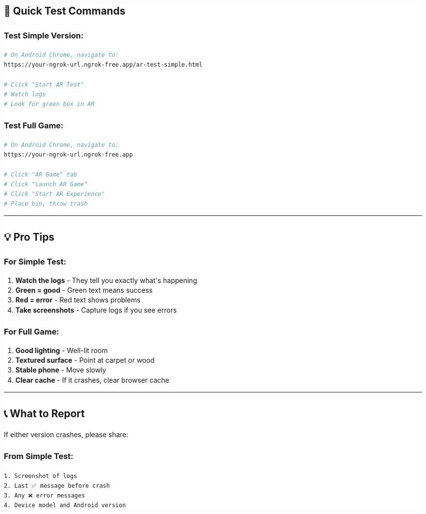 ## 🚀 Quick Test Commands

### Test Simple Version:
```bash
# On Android Chrome, navigate to:
https://your-ngrok-url.ngrok-free.app/ar-test-simple.html

# Click "Start AR Test"
# Watch logs
# Look for green box in AR
```

### Test Full Game:
```bash
# On Android Chrome, navigate to:
https://your-ngrok-url.ngrok-free.app

# Click "AR Game" tab
# Click "Launch AR Game"
# Click "Start AR Experience"
# Place bin, throw trash
```

---

## 💡 Pro Tips

### For Simple Test:
1. **Watch the logs** - They tell you exactly what's happening
2. **Green = good** - Green text means success
3. **Red = error** - Red text shows problems
4. **Take screenshots** - Capture logs if you see errors

### For Full Game:
1. **Good lighting** - Well-lit room
2. **Textured surface** - Point at carpet or wood
3. **Stable phone** - Move slowly
4. **Clear cache** - If it crashes, clear browser cache

---

## 📞 What to Report

If either version crashes, please share:

### From Simple Test:
```
1. Screenshot of logs
2. Last ✅ message before crash
3. Any ❌ error messages
4. Device model and Android version
```
